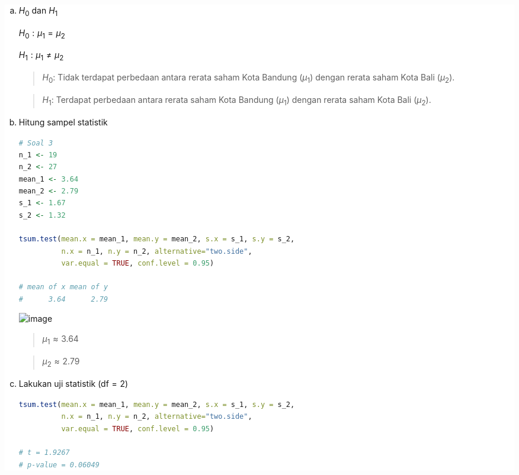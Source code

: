 <ol type="a">
<li>

$H_0$ dan $H_1$

</li>

$H_0:\mu_1=\mu_2$

$H_1:\mu_1\ne\mu_2$

> $H_0:$ Tidak terdapat perbedaan antara rerata saham Kota Bandung $(\mu_1)$ dengan rerata saham Kota Bali $(\mu_2)$.

> $H_1:$ Terdapat perbedaan antara rerata saham Kota Bandung $(\mu_1)$ dengan rerata saham Kota Bali $(\mu_2)$.

<li>

Hitung sampel statistik

</li>

```r
# Soal 3
n_1 <- 19
n_2 <- 27
mean_1 <- 3.64
mean_2 <- 2.79
s_1 <- 1.67
s_2 <- 1.32

tsum.test(mean.x = mean_1, mean.y = mean_2, s.x = s_1, s.y = s_2,
          n.x = n_1, n.y = n_2, alternative="two.side",
          var.equal = TRUE, conf.level = 0.95)

# mean of x mean of y
#      3.64      2.79
```

![image](https://user-images.githubusercontent.com/54766683/207361359-68fc8252-22b2-49b9-87d3-dcd49c7b8830.png)

> $\mu_1\approx3.64$

> $\mu_2\approx2.79$

<li>

Lakukan uji statistik $(\text{df}=2)$

</li>

```r
tsum.test(mean.x = mean_1, mean.y = mean_2, s.x = s_1, s.y = s_2,
          n.x = n_1, n.y = n_2, alternative="two.side",
          var.equal = TRUE, conf.level = 0.95)

# t = 1.9267
# p-value = 0.06049
```
